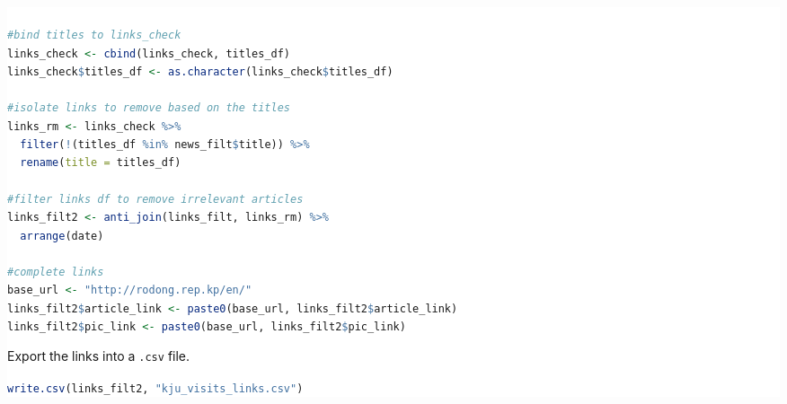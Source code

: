 ```r

#bind titles to links_check
links_check <- cbind(links_check, titles_df)
links_check$titles_df <- as.character(links_check$titles_df)

#isolate links to remove based on the titles
links_rm <- links_check %>%
  filter(!(titles_df %in% news_filt$title)) %>%
  rename(title = titles_df)

#filter links df to remove irrelevant articles
links_filt2 <- anti_join(links_filt, links_rm) %>%
  arrange(date)

#complete links
base_url <- "http://rodong.rep.kp/en/"
links_filt2$article_link <- paste0(base_url, links_filt2$article_link)
links_filt2$pic_link <- paste0(base_url, links_filt2$pic_link)
```

Export the links into a `.csv` file.


```r
write.csv(links_filt2, "kju_visits_links.csv")
```


